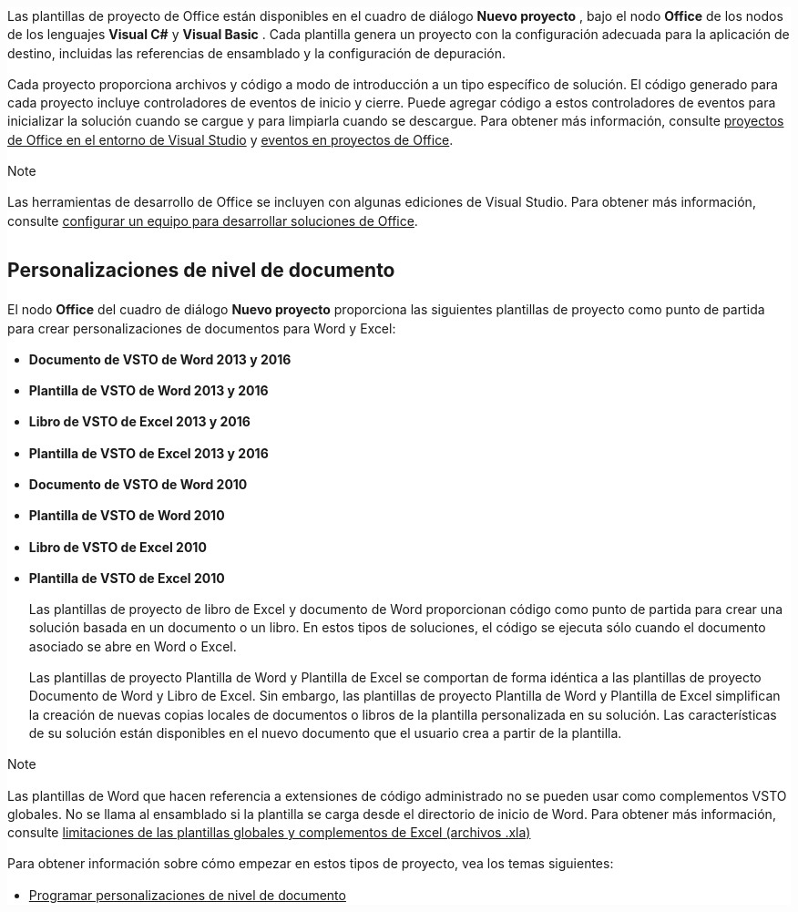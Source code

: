   Las plantillas de proyecto de Office están disponibles en el cuadro de diálogo **Nuevo proyecto** , bajo el nodo **Office** de los nodos de los lenguajes **Visual C#** y **Visual Basic** . Cada plantilla genera un proyecto con la configuración adecuada para la aplicación de destino, incluidas las referencias de ensamblado y la configuración de depuración.

  Cada proyecto proporciona archivos y código a modo de introducción a un tipo específico de solución. El código generado para cada proyecto incluye controladores de eventos de inicio y cierre. Puede agregar código a estos controladores de eventos para inicializar la solución cuando se cargue y para limpiarla cuando se descargue. Para obtener más información, consulte [proyectos de Office en el entorno de Visual Studio](../vsto/office-projects-in-the-visual-studio-environment.md) y [eventos en proyectos de Office](../vsto/events-in-office-projects.md).

> [!NOTE]
> Las herramientas de desarrollo de Office se incluyen con algunas ediciones de Visual Studio. Para obtener más información, consulte [configurar un equipo para desarrollar soluciones de Office](../vsto/configuring-a-computer-to-develop-office-solutions.md).

## <a name="DocLevel"></a> Personalizaciones de nivel de documento
 El nodo **Office** del cuadro de diálogo **Nuevo proyecto** proporciona las siguientes plantillas de proyecto como punto de partida para crear personalizaciones de documentos para Word y Excel:

- **Documento de VSTO de Word 2013 y 2016**

- **Plantilla de VSTO de Word 2013 y 2016**

- **Libro de VSTO de Excel 2013 y 2016**

- **Plantilla de VSTO de Excel 2013 y 2016**

- **Documento de VSTO de Word 2010**

- **Plantilla de VSTO de Word 2010**

- **Libro de VSTO de Excel 2010**

- **Plantilla de VSTO de Excel 2010**

  Las plantillas de proyecto de libro de Excel y documento de Word proporcionan código como punto de partida para crear una solución basada en un documento o un libro. En estos tipos de soluciones, el código se ejecuta sólo cuando el documento asociado se abre en Word o Excel.

  Las plantillas de proyecto Plantilla de Word y Plantilla de Excel se comportan de forma idéntica a las plantillas de proyecto Documento de Word y Libro de Excel. Sin embargo, las plantillas de proyecto Plantilla de Word y Plantilla de Excel simplifican la creación de nuevas copias locales de documentos o libros de la plantilla personalizada en su solución. Las características de su solución están disponibles en el nuevo documento que el usuario crea a partir de la plantilla.

> [!NOTE]
> Las plantillas de Word que hacen referencia a extensiones de código administrado no se pueden usar como complementos VSTO globales. No se llama al ensamblado si la plantilla se carga desde el directorio de inicio de Word. Para obtener más información, consulte [limitaciones de las plantillas globales y complementos de Excel (archivos .xla)](#Limitations)

 Para obtener información sobre cómo empezar en estos tipos de proyecto, vea los temas siguientes:

- [Programar personalizaciones de nivel de documento](../vsto/programming-document-level-customizations.md)
